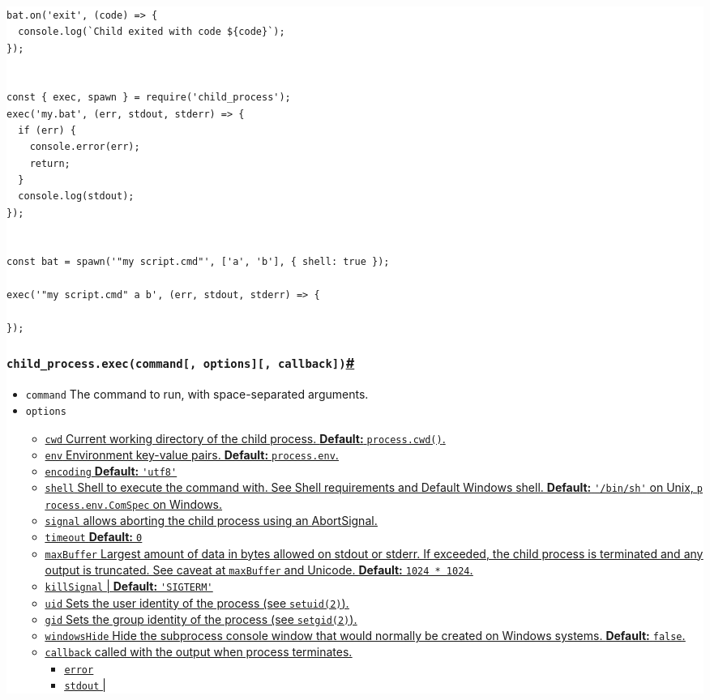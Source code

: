     bat.on('exit', (code) => {
      console.log(`Child exited with code ${code}`);
    });

    
    const { exec, spawn } = require('child_process');
    exec('my.bat', (err, stdout, stderr) => {
      if (err) {
        console.error(err);
        return;
      }
      console.log(stdout);
    });
    
    
    const bat = spawn('"my script.cmd"', ['a', 'b'], { shell: true });
    
    exec('"my script.cmd" a b', (err, stdout, stderr) => {
      
    });

### `child_process.exec(command[, options][, callback])`[#](#child_process_child_process_exec_command_options_callback)

*   `command` [<string>](https://developer.mozilla.org/en-US/docs/Web/JavaScript/Data_structures#String_type) The command to run, with space-separated arguments.
*   `options` [<Object>](https://developer.mozilla.org/en-US/docs/Web/JavaScript/Reference/Global_Objects/Object)
    *   `cwd` [<string>](https://developer.mozilla.org/en-US/docs/Web/JavaScript/Data_structures#String_type) Current working directory of the child process. **Default:** `process.cwd()`.
    *   `env` [<Object>](https://developer.mozilla.org/en-US/docs/Web/JavaScript/Reference/Global_Objects/Object) Environment key-value pairs. **Default:** `process.env`.
    *   `encoding` [<string>](https://developer.mozilla.org/en-US/docs/Web/JavaScript/Data_structures#String_type) **Default:** `'utf8'`
    *   `shell` [<string>](https://developer.mozilla.org/en-US/docs/Web/JavaScript/Data_structures#String_type) Shell to execute the command with. See [Shell requirements](#child_process_shell_requirements) and [Default Windows shell](#child_process_default_windows_shell). **Default:** `'/bin/sh'` on Unix, `process.env.ComSpec` on Windows.
    *   `signal` [<AbortSignal>](chrome-extension://cjedbglnccaioiolemnfhjncicchinao/globals.html#globals_class_abortsignal) allows aborting the child process using an AbortSignal.
    *   `timeout` [<number>](https://developer.mozilla.org/en-US/docs/Web/JavaScript/Data_structures#Number_type) **Default:** `0`
    *   `maxBuffer` [<number>](https://developer.mozilla.org/en-US/docs/Web/JavaScript/Data_structures#Number_type) Largest amount of data in bytes allowed on stdout or stderr. If exceeded, the child process is terminated and any output is truncated. See caveat at [`maxBuffer` and Unicode](#child_process_maxbuffer_and_unicode). **Default:** `1024 * 1024`.
    *   `killSignal` [<string>](https://developer.mozilla.org/en-US/docs/Web/JavaScript/Data_structures#String_type) | [<integer>](https://developer.mozilla.org/en-US/docs/Web/JavaScript/Data_structures#Number_type) **Default:** `'SIGTERM'`
    *   `uid` [<number>](https://developer.mozilla.org/en-US/docs/Web/JavaScript/Data_structures#Number_type) Sets the user identity of the process (see [`setuid(2)`](http://man7.org/linux/man-pages/man2/setuid.2.html)).
    *   `gid` [<number>](https://developer.mozilla.org/en-US/docs/Web/JavaScript/Data_structures#Number_type) Sets the group identity of the process (see [`setgid(2)`](http://man7.org/linux/man-pages/man2/setgid.2.html)).
    *   `windowsHide` [<boolean>](https://developer.mozilla.org/en-US/docs/Web/JavaScript/Data_structures#Boolean_type) Hide the subprocess console window that would normally be created on Windows systems. **Default:** `false`.
*   `callback` [<Function>](https://developer.mozilla.org/en-US/docs/Web/JavaScript/Reference/Global_Objects/Function) called with the output when process terminates.
    *   `error` [<Error>](https://developer.mozilla.org/en-US/docs/Web/JavaScript/Reference/Global_Objects/Error)
    *   `stdout` [<string>](https://developer.mozilla.org/en-US/docs/Web/JavaScript/Data_structures#String_type) | [<Buffer>](chrome-extension://cjedbglnccaioiolemnfhjncicchinao/buffer.html#buffer_class_buffer)